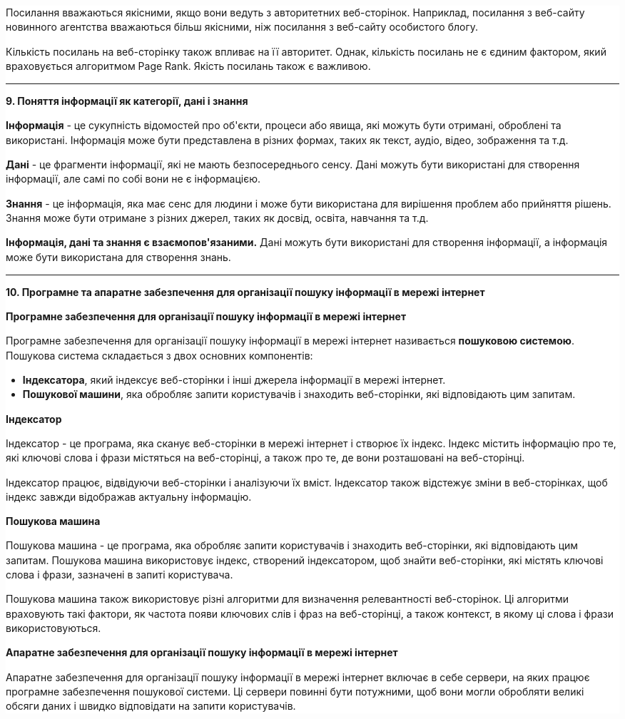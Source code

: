 Посилання вважаються якісними, якщо вони ведуть з авторитетних веб-сторінок. Наприклад, посилання з веб-сайту новинного агентства вважаються більш якісними, ніж посилання з веб-сайту особистого блогу.

Кількість посилань на веб-сторінку також впливає на її авторитет. Однак, кількість посилань не є єдиним фактором, який враховується алгоритмом Page Rank. Якість посилань також є важливою.

* **
**9. Поняття інформації як категорії, дані і знання**

**Інформація** - це сукупність відомостей про об'єкти, процеси або явища, які можуть бути отримані, оброблені та використані. Інформація може бути представлена в різних формах, таких як текст, аудіо, відео, зображення та т.д.

**Дані** - це фрагменти інформації, які не мають безпосереднього сенсу. Дані можуть бути використані для створення інформації, але самі по собі вони не є інформацією.

**Знання** - це інформація, яка має сенс для людини і може бути використана для вирішення проблем або прийняття рішень. Знання може бути отримане з різних джерел, таких як досвід, освіта, навчання та т.д.

**Інформація, дані та знання є взаємопов'язаними.** Дані можуть бути використані для створення інформації, а інформація може бути використана для створення знань.

* **
**10. Програмне та апаратне забезпечення для організації пошуку інформації в мережі інтернет**

**Програмне забезпечення для організації пошуку інформації в мережі інтернет**

Програмне забезпечення для організації пошуку інформації в мережі інтернет називається **пошуковою системою**. Пошукова система складається з двох основних компонентів:

* **Індексатора**, який індексує веб-сторінки і інші джерела інформації в мережі інтернет.
* **Пошукової машини**, яка обробляє запити користувачів і знаходить веб-сторінки, які відповідають цим запитам.

**Індексатор**

Індексатор - це програма, яка сканує веб-сторінки в мережі інтернет і створює їх індекс. Індекс містить інформацію про те, які ключові слова і фрази містяться на веб-сторінці, а також про те, де вони розташовані на веб-сторінці.

Індексатор працює, відвідуючи веб-сторінки і аналізуючи їх вміст. Індексатор також відстежує зміни в веб-сторінках, щоб індекс завжди відображав актуальну інформацію.

**Пошукова машина**

Пошукова машина - це програма, яка обробляє запити користувачів і знаходить веб-сторінки, які відповідають цим запитам. Пошукова машина використовує індекс, створений індексатором, щоб знайти веб-сторінки, які містять ключові слова і фрази, зазначені в запиті користувача.

Пошукова машина також використовує різні алгоритми для визначення релевантності веб-сторінок. Ці алгоритми враховують такі фактори, як частота появи ключових слів і фраз на веб-сторінці, а також контекст, в якому ці слова і фрази використовуються.

**Апаратне забезпечення для організації пошуку інформації в мережі інтернет**

Апаратне забезпечення для організації пошуку інформації в мережі інтернет включає в себе сервери, на яких працює програмне забезпечення пошукової системи. Ці сервери повинні бути потужними, щоб вони могли обробляти великі обсяги даних і швидко відповідати на запити користувачів.
